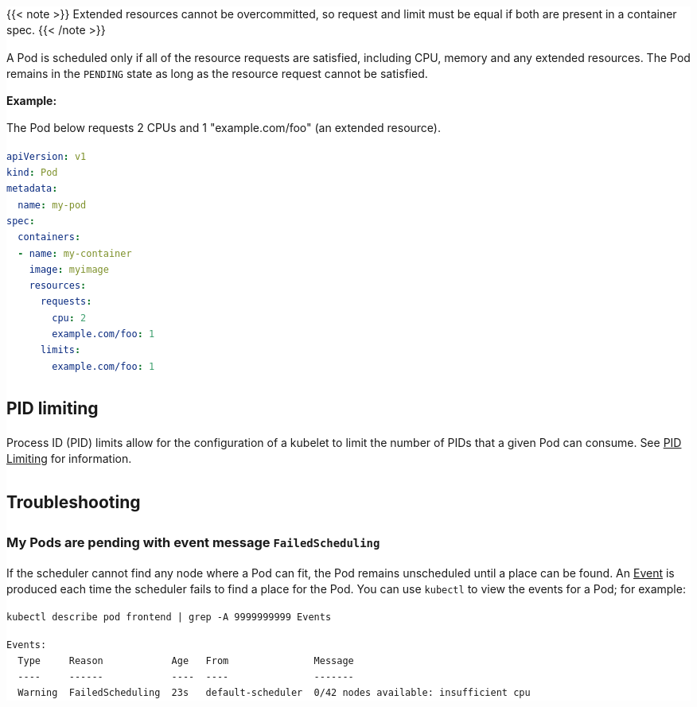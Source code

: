 {{< note >}}
Extended resources cannot be overcommitted, so request and limit
must be equal if both are present in a container spec.
{{< /note >}}

A Pod is scheduled only if all of the resource requests are satisfied, including
CPU, memory and any extended resources. The Pod remains in the `PENDING` state
as long as the resource request cannot be satisfied.

**Example:**

The Pod below requests 2 CPUs and 1 "example.com/foo" (an extended resource).

```yaml
apiVersion: v1
kind: Pod
metadata:
  name: my-pod
spec:
  containers:
  - name: my-container
    image: myimage
    resources:
      requests:
        cpu: 2
        example.com/foo: 1
      limits:
        example.com/foo: 1
```

## PID limiting

Process ID (PID) limits allow for the configuration of a kubelet
to limit the number of PIDs that a given Pod can consume. See
[PID Limiting](/docs/concepts/policy/pid-limiting/) for information.

## Troubleshooting

### My Pods are pending with event message `FailedScheduling`

If the scheduler cannot find any node where a Pod can fit, the Pod remains
unscheduled until a place can be found. An
[Event](/docs/reference/kubernetes-api/cluster-resources/event-v1/) is produced
each time the scheduler fails to find a place for the Pod. You can use `kubectl`
to view the events for a Pod; for example:

```shell
kubectl describe pod frontend | grep -A 9999999999 Events
```
```
Events:
  Type     Reason            Age   From               Message
  ----     ------            ----  ----               -------
  Warning  FailedScheduling  23s   default-scheduler  0/42 nodes available: insufficient cpu
```
